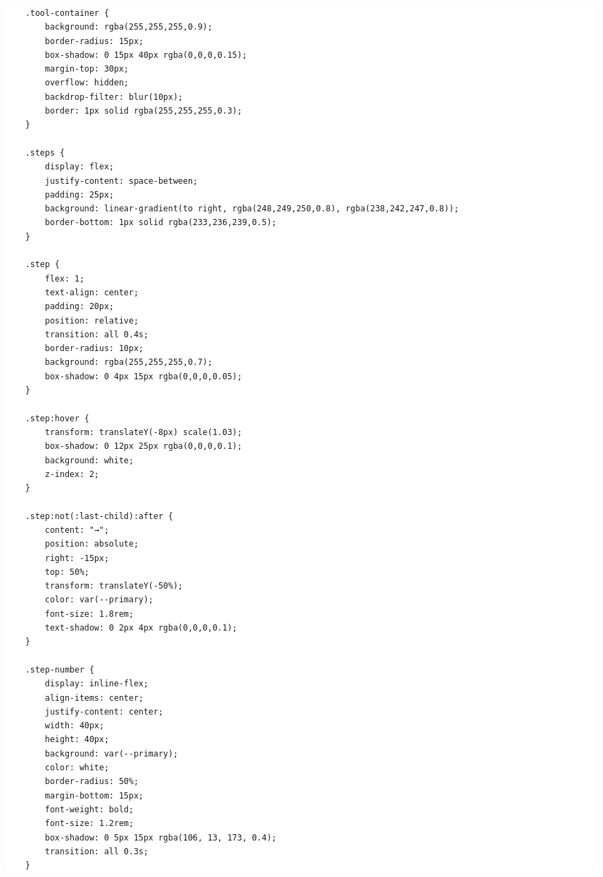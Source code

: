         .tool-container {
            background: rgba(255,255,255,0.9);
            border-radius: 15px;
            box-shadow: 0 15px 40px rgba(0,0,0,0.15);
            margin-top: 30px;
            overflow: hidden;
            backdrop-filter: blur(10px);
            border: 1px solid rgba(255,255,255,0.3);
        }
        
        .steps {
            display: flex;
            justify-content: space-between;
            padding: 25px;
            background: linear-gradient(to right, rgba(248,249,250,0.8), rgba(238,242,247,0.8));
            border-bottom: 1px solid rgba(233,236,239,0.5);
        }
        
        .step {
            flex: 1;
            text-align: center;
            padding: 20px;
            position: relative;
            transition: all 0.4s;
            border-radius: 10px;
            background: rgba(255,255,255,0.7);
            box-shadow: 0 4px 15px rgba(0,0,0,0.05);
        }
        
        .step:hover {
            transform: translateY(-8px) scale(1.03);
            box-shadow: 0 12px 25px rgba(0,0,0,0.1);
            background: white;
            z-index: 2;
        }
        
        .step:not(:last-child):after {
            content: "→";
            position: absolute;
            right: -15px;
            top: 50%;
            transform: translateY(-50%);
            color: var(--primary);
            font-size: 1.8rem;
            text-shadow: 0 2px 4px rgba(0,0,0,0.1);
        }
        
        .step-number {
            display: inline-flex;
            align-items: center;
            justify-content: center;
            width: 40px;
            height: 40px;
            background: var(--primary);
            color: white;
            border-radius: 50%;
            margin-bottom: 15px;
            font-weight: bold;
            font-size: 1.2rem;
            box-shadow: 0 5px 15px rgba(106, 13, 173, 0.4);
            transition: all 0.3s;
        }
        